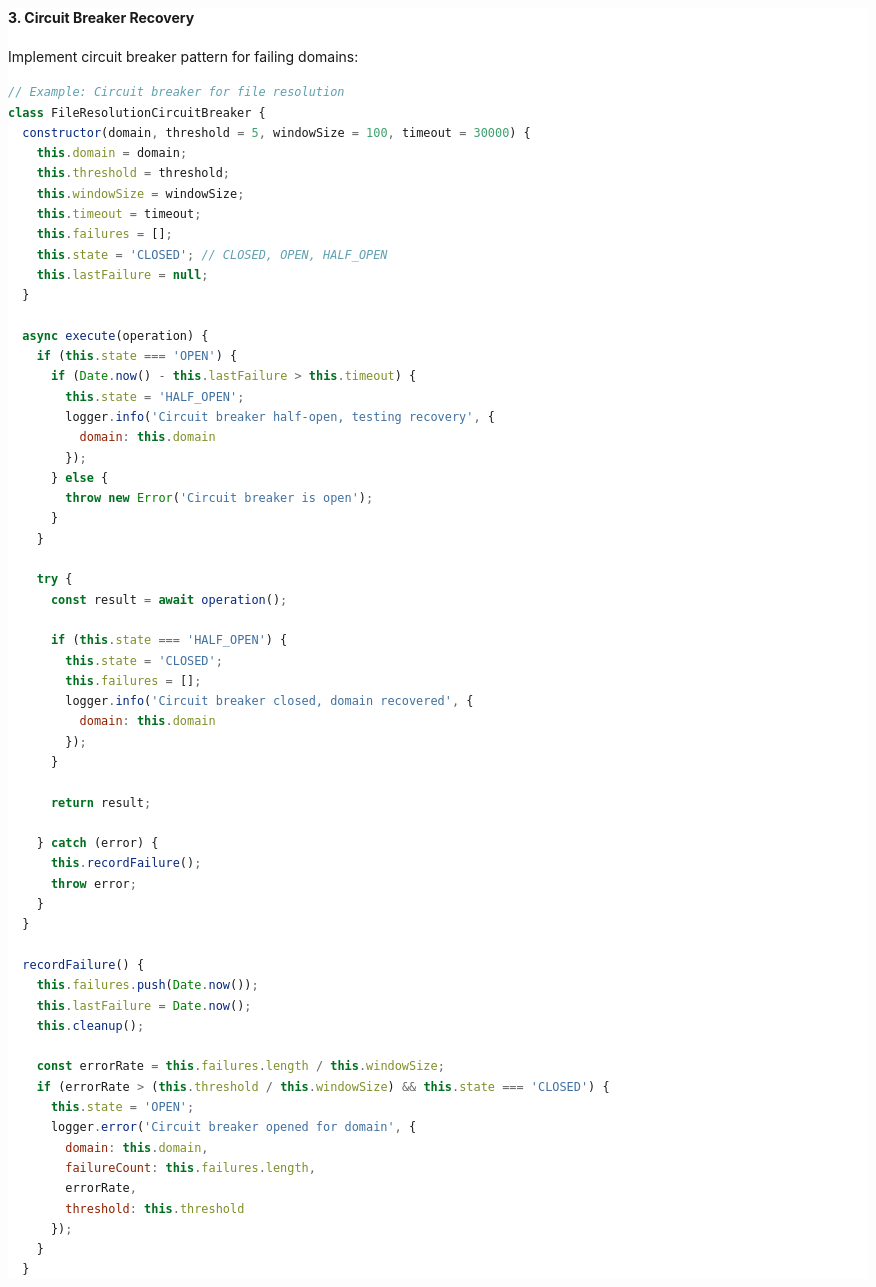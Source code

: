 #### 3. Circuit Breaker Recovery

Implement circuit breaker pattern for failing domains:

```javascript
// Example: Circuit breaker for file resolution
class FileResolutionCircuitBreaker {
  constructor(domain, threshold = 5, windowSize = 100, timeout = 30000) {
    this.domain = domain;
    this.threshold = threshold;
    this.windowSize = windowSize;
    this.timeout = timeout;
    this.failures = [];
    this.state = 'CLOSED'; // CLOSED, OPEN, HALF_OPEN
    this.lastFailure = null;
  }
  
  async execute(operation) {
    if (this.state === 'OPEN') {
      if (Date.now() - this.lastFailure > this.timeout) {
        this.state = 'HALF_OPEN';
        logger.info('Circuit breaker half-open, testing recovery', {
          domain: this.domain
        });
      } else {
        throw new Error('Circuit breaker is open');
      }
    }
    
    try {
      const result = await operation();
      
      if (this.state === 'HALF_OPEN') {
        this.state = 'CLOSED';
        this.failures = [];
        logger.info('Circuit breaker closed, domain recovered', {
          domain: this.domain
        });
      }
      
      return result;
      
    } catch (error) {
      this.recordFailure();
      throw error;
    }
  }
  
  recordFailure() {
    this.failures.push(Date.now());
    this.lastFailure = Date.now();
    this.cleanup();
    
    const errorRate = this.failures.length / this.windowSize;
    if (errorRate > (this.threshold / this.windowSize) && this.state === 'CLOSED') {
      this.state = 'OPEN';
      logger.error('Circuit breaker opened for domain', {
        domain: this.domain,
        failureCount: this.failures.length,
        errorRate,
        threshold: this.threshold
      });
    }
  }
```